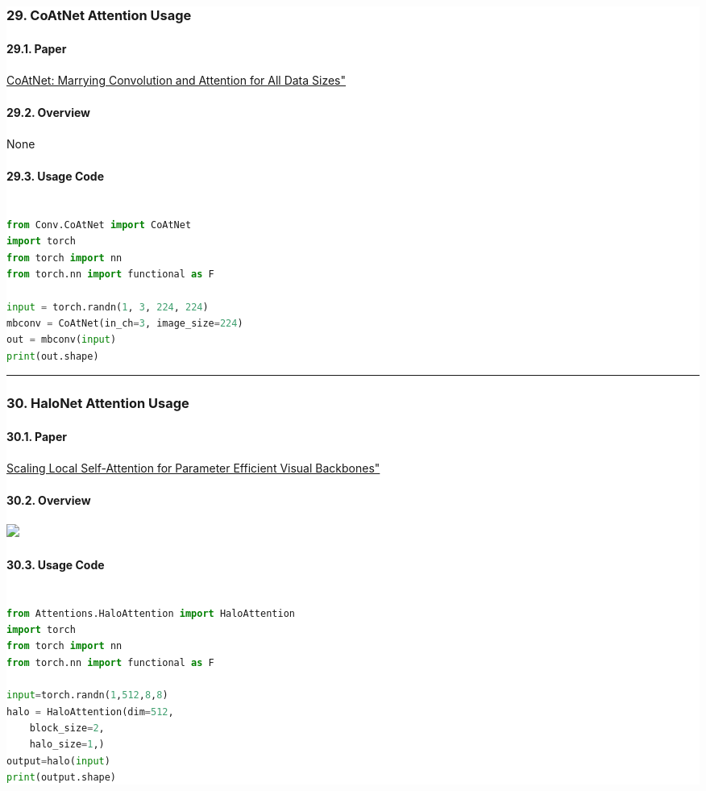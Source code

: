 



### 29. CoAtNet Attention Usage

#### 29.1. Paper


[CoAtNet: Marrying Convolution and Attention for All Data Sizes"](https://arxiv.org/abs/2106.04803) 


#### 29.2. Overview
None


#### 29.3. Usage Code

```python

from Conv.CoAtNet import CoAtNet
import torch
from torch import nn
from torch.nn import functional as F

input = torch.randn(1, 3, 224, 224)
mbconv = CoAtNet(in_ch=3, image_size=224)
out = mbconv(input)
print(out.shape)

```


***




 

### 30. HaloNet Attention Usage

#### 30.1. Paper


[Scaling Local Self-Attention for Parameter Efficient Visual Backbones"](https://arxiv.org/pdf/2103.12731.pdf) 


#### 30.2. Overview

![](./model/img/HaloNet.png)

#### 30.3. Usage Code
```python

from Attentions.HaloAttention import HaloAttention
import torch
from torch import nn
from torch.nn import functional as F

input=torch.randn(1,512,8,8)
halo = HaloAttention(dim=512,
    block_size=2,
    halo_size=1,)
output=halo(input)
print(output.shape)

```
